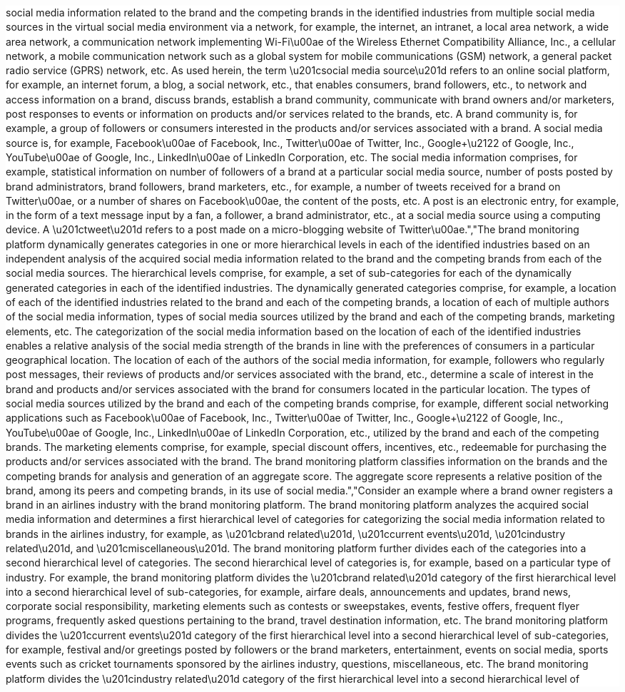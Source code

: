 social media information related to the brand and the competing brands in the identified industries from multiple social media sources in the virtual social media environment via a network, for example, the internet, an intranet, a local area network, a wide area network, a communication network implementing Wi-Fi\u00ae of the Wireless Ethernet Compatibility Alliance, Inc., a cellular network, a mobile communication network such as a global system for mobile communications (GSM) network, a general packet radio service (GPRS) network, etc. As used herein, the term \u201csocial media source\u201d refers to an online social platform, for example, an internet forum, a blog, a social network, etc., that enables consumers, brand followers, etc., to network and access information on a brand, discuss brands, establish a brand community, communicate with brand owners and\/or marketers, post responses to events or information on products and\/or services related to the brands, etc. A brand community is, for example, a group of followers or consumers interested in the products and\/or services associated with a brand. A social media source is, for example, Facebook\u00ae of Facebook, Inc., Twitter\u00ae of Twitter, Inc., Google+\u2122 of Google, Inc., YouTube\u00ae of Google, Inc., LinkedIn\u00ae of LinkedIn Corporation, etc. The social media information comprises, for example, statistical information on number of followers of a brand at a particular social media source, number of posts posted by brand administrators, brand followers, brand marketers, etc., for example, a number of tweets received for a brand on Twitter\u00ae, or a number of shares on Facebook\u00ae, the content of the posts, etc. A post is an electronic entry, for example, in the form of a text message input by a fan, a follower, a brand administrator, etc., at a social media source using a computing device. A \u201ctweet\u201d refers to a post made on a micro-blogging website of Twitter\u00ae.","The brand monitoring platform dynamically generates  categories in one or more hierarchical levels in each of the identified industries based on an independent analysis of the acquired social media information related to the brand and the competing brands from each of the social media sources. The hierarchical levels comprise, for example, a set of sub-categories for each of the dynamically generated categories in each of the identified industries. The dynamically generated categories comprise, for example, a location of each of the identified industries related to the brand and each of the competing brands, a location of each of multiple authors of the social media information, types of social media sources utilized by the brand and each of the competing brands, marketing elements, etc. The categorization of the social media information based on the location of each of the identified industries enables a relative analysis of the social media strength of the brands in line with the preferences of consumers in a particular geographical location. The location of each of the authors of the social media information, for example, followers who regularly post messages, their reviews of products and\/or services associated with the brand, etc., determine a scale of interest in the brand and products and\/or services associated with the brand for consumers located in the particular location. The types of social media sources utilized by the brand and each of the competing brands comprise, for example, different social networking applications such as Facebook\u00ae of Facebook, Inc., Twitter\u00ae of Twitter, Inc., Google+\u2122 of Google, Inc., YouTube\u00ae of Google, Inc., LinkedIn\u00ae of LinkedIn Corporation, etc., utilized by the brand and each of the competing brands. The marketing elements comprise, for example, special discount offers, incentives, etc., redeemable for purchasing the products and\/or services associated with the brand. The brand monitoring platform classifies information on the brands and the competing brands for analysis and generation of an aggregate score. The aggregate score represents a relative position of the brand, among its peers and competing brands, in its use of social media.","Consider an example where a brand owner registers a brand in an airlines industry with the brand monitoring platform. The brand monitoring platform analyzes the acquired social media information and determines a first hierarchical level of categories for categorizing the social media information related to brands in the airlines industry, for example, as \u201cbrand related\u201d, \u201ccurrent events\u201d, \u201cindustry related\u201d, and \u201cmiscellaneous\u201d. The brand monitoring platform further divides each of the categories into a second hierarchical level of categories. The second hierarchical level of categories is, for example, based on a particular type of industry. For example, the brand monitoring platform divides the \u201cbrand related\u201d category of the first hierarchical level into a second hierarchical level of sub-categories, for example, airfare deals, announcements and updates, brand news, corporate social responsibility, marketing elements such as contests or sweepstakes, events, festive offers, frequent flyer programs, frequently asked questions pertaining to the brand, travel destination information, etc. The brand monitoring platform divides the \u201ccurrent events\u201d category of the first hierarchical level into a second hierarchical level of sub-categories, for example, festival and\/or greetings posted by followers or the brand marketers, entertainment, events on social media, sports events such as cricket tournaments sponsored by the airlines industry, questions, miscellaneous, etc. The brand monitoring platform divides the \u201cindustry related\u201d category of the first hierarchical level into a second hierarchical level of